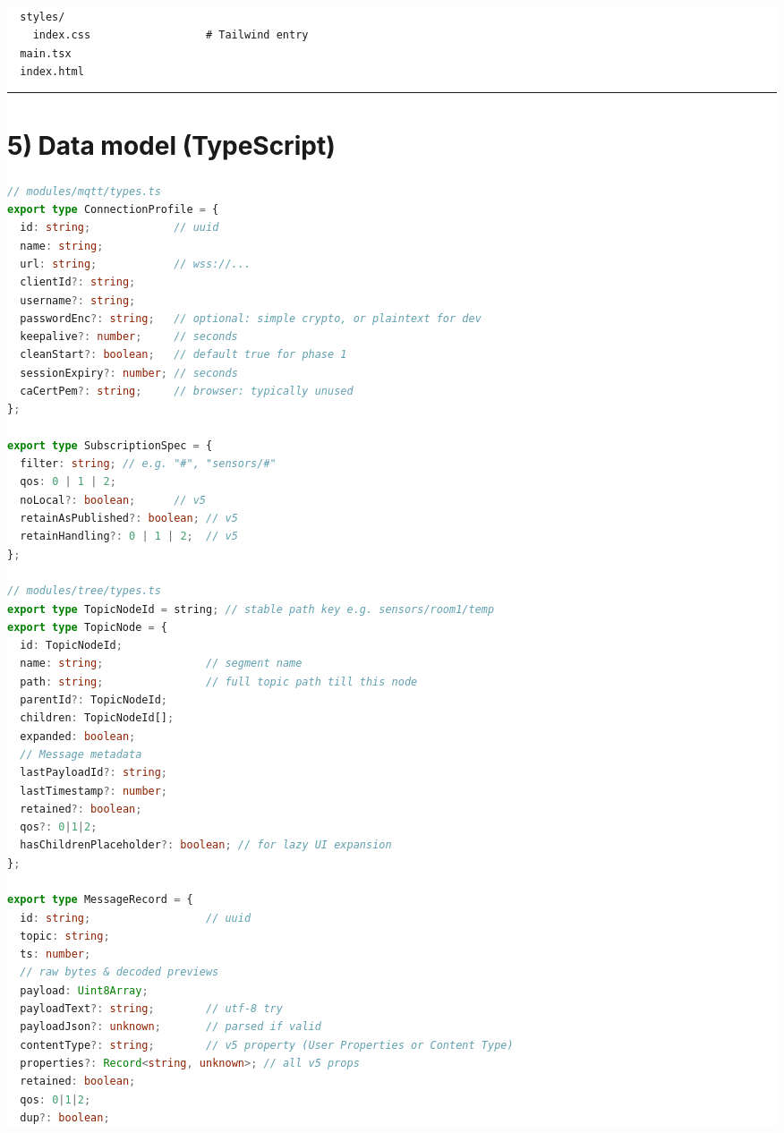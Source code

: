 ```
  styles/
    index.css                  # Tailwind entry
  main.tsx
  index.html
```

---

# 5) Data model (TypeScript)

```ts
// modules/mqtt/types.ts
export type ConnectionProfile = {
  id: string;             // uuid
  name: string;
  url: string;            // wss://...
  clientId?: string;
  username?: string;
  passwordEnc?: string;   // optional: simple crypto, or plaintext for dev
  keepalive?: number;     // seconds
  cleanStart?: boolean;   // default true for phase 1
  sessionExpiry?: number; // seconds
  caCertPem?: string;     // browser: typically unused
};

export type SubscriptionSpec = {
  filter: string; // e.g. "#", "sensors/#"
  qos: 0 | 1 | 2;
  noLocal?: boolean;      // v5
  retainAsPublished?: boolean; // v5
  retainHandling?: 0 | 1 | 2;  // v5
};

// modules/tree/types.ts
export type TopicNodeId = string; // stable path key e.g. sensors/room1/temp
export type TopicNode = {
  id: TopicNodeId;
  name: string;                // segment name
  path: string;                // full topic path till this node
  parentId?: TopicNodeId;
  children: TopicNodeId[];
  expanded: boolean;
  // Message metadata
  lastPayloadId?: string;
  lastTimestamp?: number;
  retained?: boolean;
  qos?: 0|1|2;
  hasChildrenPlaceholder?: boolean; // for lazy UI expansion
};

export type MessageRecord = {
  id: string;                  // uuid
  topic: string;
  ts: number;
  // raw bytes & decoded previews
  payload: Uint8Array;
  payloadText?: string;        // utf-8 try
  payloadJson?: unknown;       // parsed if valid
  contentType?: string;        // v5 property (User Properties or Content Type)
  properties?: Record<string, unknown>; // all v5 props
  retained: boolean;
  qos: 0|1|2;
  dup?: boolean;
```